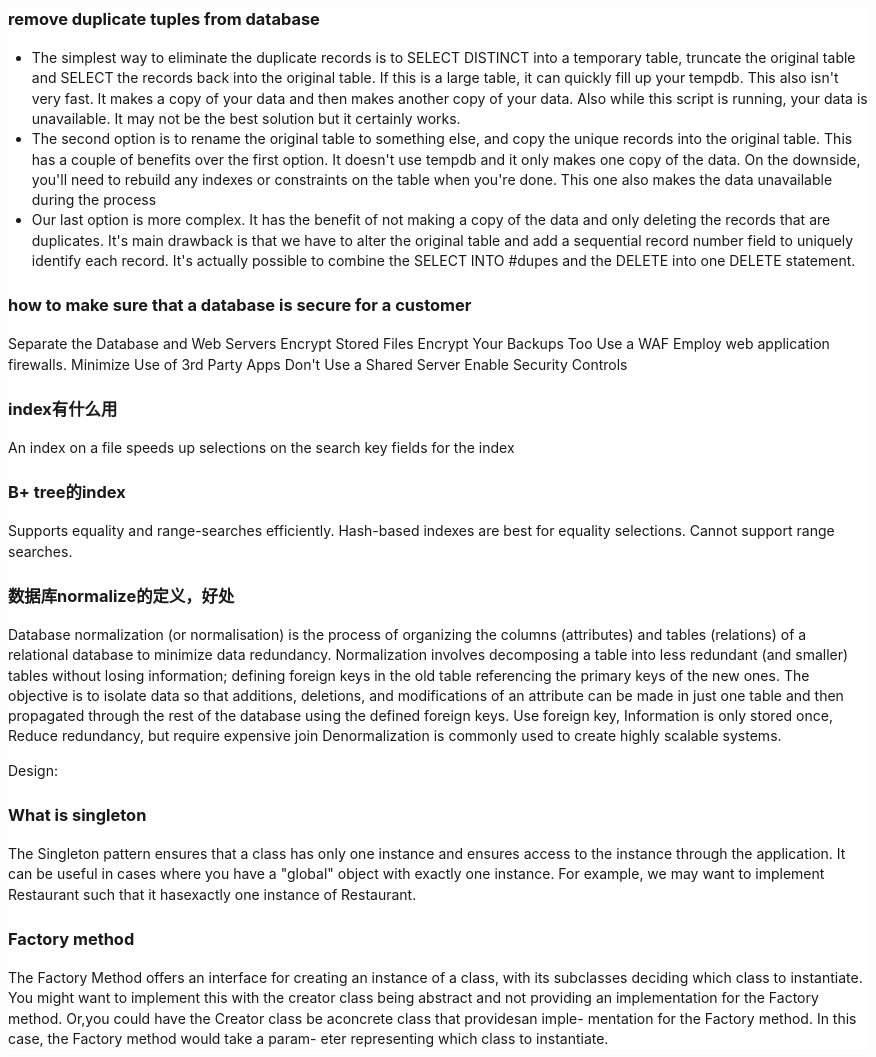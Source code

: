 ### remove duplicate tuples from database
* The simplest way to eliminate the duplicate records is to SELECT DISTINCT into a temporary table, truncate the original table and SELECT the records back into the original table. If this is a large table, it can quickly fill up your tempdb. This also isn't very fast. It makes a copy of your data and then makes another copy of your data. Also while this script is running, your data is unavailable. It may not be the best solution but it certainly works. 
* The second option is to rename the original table to something else, and copy the unique records into the original table.  This has a couple of benefits over the first option. It doesn't use tempdb and it only makes one copy of the data. On the downside, you'll need to rebuild any indexes or constraints on the table when you're done. This one also makes the data unavailable during the process 
* Our last option is more complex. It has the benefit of not making a copy of the data and only deleting the records that are duplicates. It's main drawback is that we have to alter the original table and add a sequential record number field to uniquely identify each record. It's actually possible to combine the SELECT INTO #dupes and the DELETE into one DELETE statement. 

### how to make sure that a database is secure for a customer 
Separate the Database and Web Servers
Encrypt Stored Files
Encrypt Your Backups Too
Use a WAF Employ web application firewalls.
Minimize Use of 3rd Party Apps
Don't Use a Shared Server
Enable Security Controls

### index有什么用
An index on a file speeds up selections on the search key fields for the index 
### B+ tree的index
Supports equality and range-searches efficiently. Hash-based indexes are best for equality selections. Cannot support range searches. 
### 数据库normalize的定义，好处
Database normalization (or normalisation) is the process of organizing the columns (attributes) and tables (relations) of a relational database to minimize data redundancy. Normalization involves decomposing a table into less redundant (and smaller) tables without losing information; defining foreign keys in the old table referencing the primary keys of the new ones. The objective is to isolate data so that additions, deletions, and modifications of an attribute can be made in just one table and then propagated through the rest of the database using the defined foreign keys.
Use foreign key, Information is only stored once, Reduce redundancy, but require expensive join
Denormalization is commonly used to create highly scalable systems.


Design:
### What is singleton
The Singleton pattern ensures that a class has only one instance and ensures access to the instance through the application. It can be useful in cases where you have a "global" object with exactly one instance. For example, we may want to implement Restaurant such that it hasexactly one instance of Restaurant. 

### Factory method
The Factory Method offers an interface for creating an instance of a class, with its subclasses deciding which class to instantiate. You might want to implement this with the creator class being abstract and not providing an implementation for the Factory method. Or,you could have the Creator class be aconcrete class that providesan imple- mentation for the Factory method. In this case, the Factory method would take a param- eter representing which class to instantiate. 
